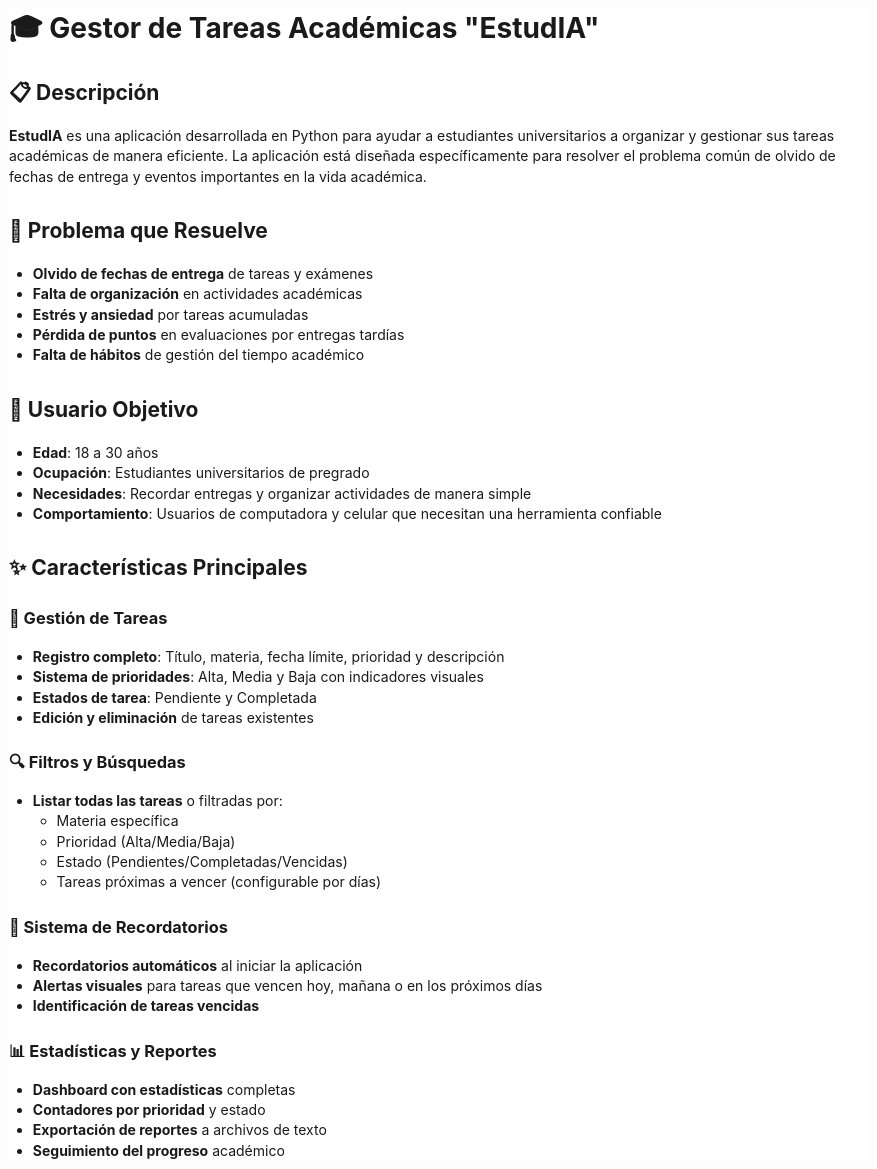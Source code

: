# 🎓 Gestor de Tareas Académicas "EstudIA"

## 📋 Descripción

**EstudIA** es una aplicación desarrollada en Python para ayudar a estudiantes universitarios a organizar y gestionar sus tareas académicas de manera eficiente. La aplicación está diseñada específicamente para resolver el problema común de olvido de fechas de entrega y eventos importantes en la vida académica.

## 🎯 Problema que Resuelve

- **Olvido de fechas de entrega** de tareas y exámenes
- **Falta de organización** en actividades académicas
- **Estrés y ansiedad** por tareas acumuladas
- **Pérdida de puntos** en evaluaciones por entregas tardías
- **Falta de hábitos** de gestión del tiempo académico

## 👥 Usuario Objetivo

- **Edad**: 18 a 30 años
- **Ocupación**: Estudiantes universitarios de pregrado
- **Necesidades**: Recordar entregas y organizar actividades de manera simple
- **Comportamiento**: Usuarios de computadora y celular que necesitan una herramienta confiable

## ✨ Características Principales

### 📝 Gestión de Tareas
- **Registro completo**: Título, materia, fecha límite, prioridad y descripción
- **Sistema de prioridades**: Alta, Media y Baja con indicadores visuales
- **Estados de tarea**: Pendiente y Completada
- **Edición y eliminación** de tareas existentes

### 🔍 Filtros y Búsquedas
- **Listar todas las tareas** o filtradas por:
  - Materia específica
  - Prioridad (Alta/Media/Baja)
  - Estado (Pendientes/Completadas/Vencidas)
  - Tareas próximas a vencer (configurable por días)

### 🚨 Sistema de Recordatorios
- **Recordatorios automáticos** al iniciar la aplicación
- **Alertas visuales** para tareas que vencen hoy, mañana o en los próximos días
- **Identificación de tareas vencidas**

### 📊 Estadísticas y Reportes
- **Dashboard con estadísticas** completas
- **Contadores por prioridad** y estado
- **Exportación de reportes** a archivos de texto
- **Seguimiento del progreso** académico
